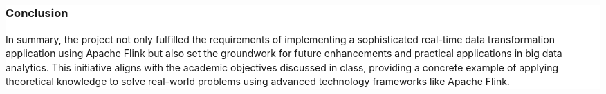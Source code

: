 ### Conclusion

In summary, the project not only fulfilled the requirements of implementing a sophisticated real-time data transformation application using Apache Flink but also set the groundwork for future enhancements and practical applications in big data analytics. This initiative aligns with the academic objectives discussed in class, providing a concrete example of applying theoretical knowledge to solve real-world problems using advanced technology frameworks like Apache Flink.
